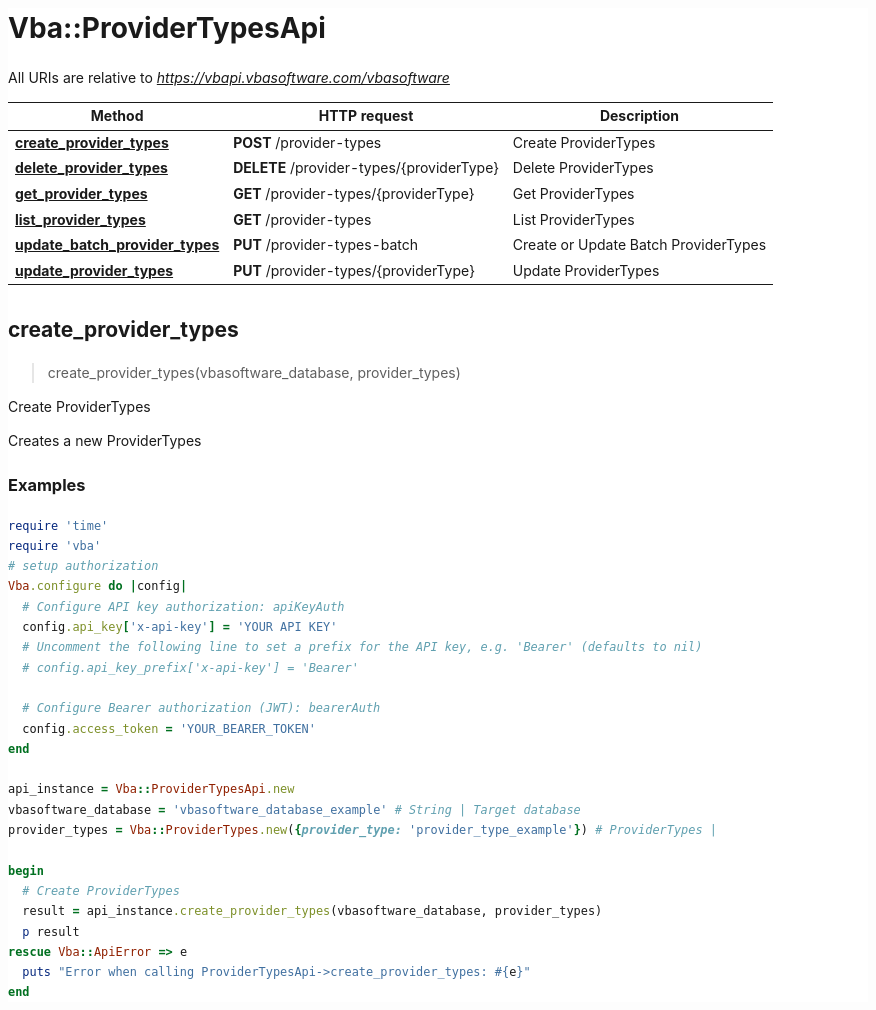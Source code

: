 # Vba::ProviderTypesApi

All URIs are relative to *https://vbapi.vbasoftware.com/vbasoftware*

| Method | HTTP request | Description |
| ------ | ------------ | ----------- |
| [**create_provider_types**](ProviderTypesApi.md#create_provider_types) | **POST** /provider-types | Create ProviderTypes |
| [**delete_provider_types**](ProviderTypesApi.md#delete_provider_types) | **DELETE** /provider-types/{providerType} | Delete ProviderTypes |
| [**get_provider_types**](ProviderTypesApi.md#get_provider_types) | **GET** /provider-types/{providerType} | Get ProviderTypes |
| [**list_provider_types**](ProviderTypesApi.md#list_provider_types) | **GET** /provider-types | List ProviderTypes |
| [**update_batch_provider_types**](ProviderTypesApi.md#update_batch_provider_types) | **PUT** /provider-types-batch | Create or Update Batch ProviderTypes |
| [**update_provider_types**](ProviderTypesApi.md#update_provider_types) | **PUT** /provider-types/{providerType} | Update ProviderTypes |


## create_provider_types

> <ProviderTypesVBAResponse> create_provider_types(vbasoftware_database, provider_types)

Create ProviderTypes

Creates a new ProviderTypes

### Examples

```ruby
require 'time'
require 'vba'
# setup authorization
Vba.configure do |config|
  # Configure API key authorization: apiKeyAuth
  config.api_key['x-api-key'] = 'YOUR API KEY'
  # Uncomment the following line to set a prefix for the API key, e.g. 'Bearer' (defaults to nil)
  # config.api_key_prefix['x-api-key'] = 'Bearer'

  # Configure Bearer authorization (JWT): bearerAuth
  config.access_token = 'YOUR_BEARER_TOKEN'
end

api_instance = Vba::ProviderTypesApi.new
vbasoftware_database = 'vbasoftware_database_example' # String | Target database
provider_types = Vba::ProviderTypes.new({provider_type: 'provider_type_example'}) # ProviderTypes | 

begin
  # Create ProviderTypes
  result = api_instance.create_provider_types(vbasoftware_database, provider_types)
  p result
rescue Vba::ApiError => e
  puts "Error when calling ProviderTypesApi->create_provider_types: #{e}"
end
```

